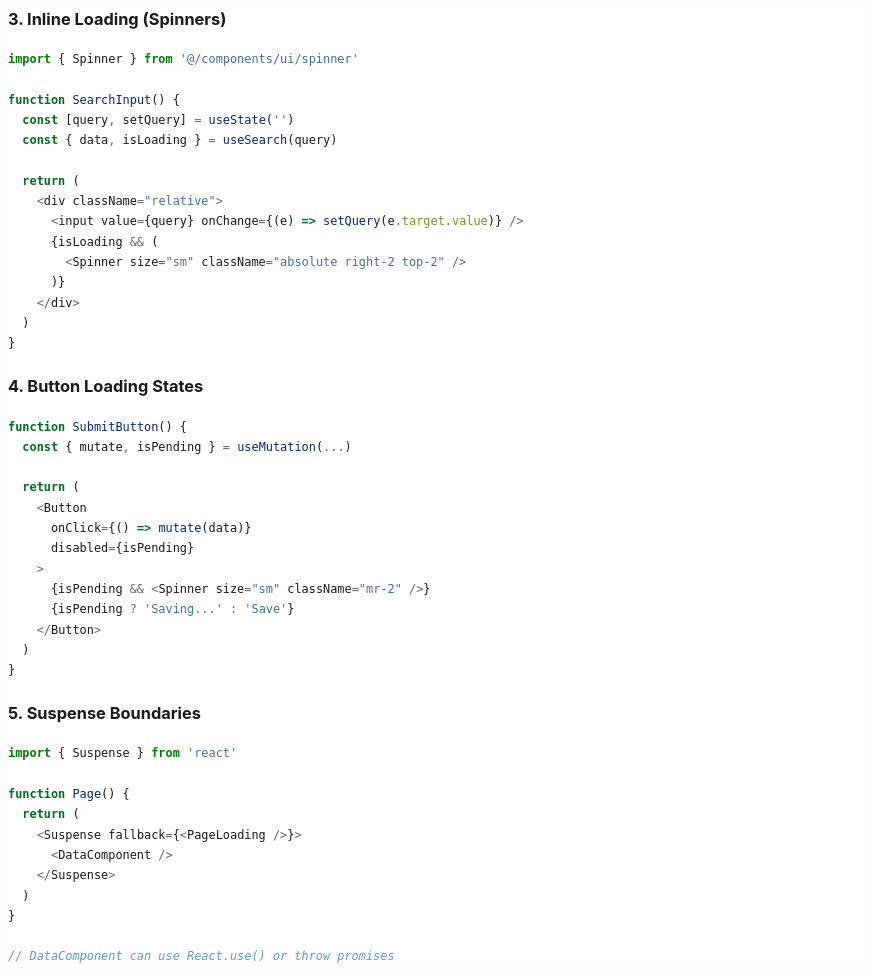 ### 3. Inline Loading (Spinners)

```typescript
import { Spinner } from '@/components/ui/spinner'

function SearchInput() {
  const [query, setQuery] = useState('')
  const { data, isLoading } = useSearch(query)

  return (
    <div className="relative">
      <input value={query} onChange={(e) => setQuery(e.target.value)} />
      {isLoading && (
        <Spinner size="sm" className="absolute right-2 top-2" />
      )}
    </div>
  )
}
```

### 4. Button Loading States

```typescript
function SubmitButton() {
  const { mutate, isPending } = useMutation(...)

  return (
    <Button
      onClick={() => mutate(data)}
      disabled={isPending}
    >
      {isPending && <Spinner size="sm" className="mr-2" />}
      {isPending ? 'Saving...' : 'Save'}
    </Button>
  )
}
```

### 5. Suspense Boundaries

```typescript
import { Suspense } from 'react'

function Page() {
  return (
    <Suspense fallback={<PageLoading />}>
      <DataComponent />
    </Suspense>
  )
}

// DataComponent can use React.use() or throw promises
```
